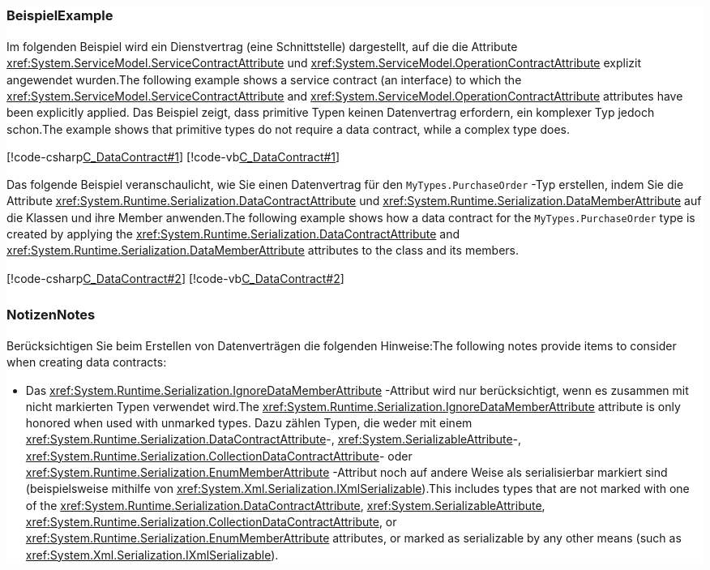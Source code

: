 ### <a name="example"></a><span data-ttu-id="df3d8-121">Beispiel</span><span class="sxs-lookup"><span data-stu-id="df3d8-121">Example</span></span>  

 <span data-ttu-id="df3d8-122">Im folgenden Beispiel wird ein Dienstvertrag (eine Schnittstelle) dargestellt, auf die die Attribute <xref:System.ServiceModel.ServiceContractAttribute> und <xref:System.ServiceModel.OperationContractAttribute> explizit angewendet wurden.</span><span class="sxs-lookup"><span data-stu-id="df3d8-122">The following example shows a service contract (an interface) to which the <xref:System.ServiceModel.ServiceContractAttribute> and <xref:System.ServiceModel.OperationContractAttribute> attributes have been explicitly applied.</span></span> <span data-ttu-id="df3d8-123">Das Beispiel zeigt, dass primitive Typen keinen Datenvertrag erfordern, ein komplexer Typ jedoch schon.</span><span class="sxs-lookup"><span data-stu-id="df3d8-123">The example shows that primitive types do not require a data contract, while a complex type does.</span></span>  
  
 [!code-csharp[C_DataContract#1](../../../../samples/snippets/csharp/VS_Snippets_CFX/c_datacontract/cs/source.cs#1)]
 [!code-vb[C_DataContract#1](../../../../samples/snippets/visualbasic/VS_Snippets_CFX/c_datacontract/vb/source.vb#1)]  
  
 <span data-ttu-id="df3d8-124">Das folgende Beispiel veranschaulicht, wie Sie einen Datenvertrag für den `MyTypes.PurchaseOrder` -Typ erstellen, indem Sie die Attribute <xref:System.Runtime.Serialization.DataContractAttribute> und <xref:System.Runtime.Serialization.DataMemberAttribute> auf die Klassen und ihre Member anwenden.</span><span class="sxs-lookup"><span data-stu-id="df3d8-124">The following example shows how a data contract for the `MyTypes.PurchaseOrder` type is created by applying the <xref:System.Runtime.Serialization.DataContractAttribute> and <xref:System.Runtime.Serialization.DataMemberAttribute> attributes to the class and its members.</span></span>  
  
 [!code-csharp[C_DataContract#2](../../../../samples/snippets/csharp/VS_Snippets_CFX/c_datacontract/cs/source.cs#2)]
 [!code-vb[C_DataContract#2](../../../../samples/snippets/visualbasic/VS_Snippets_CFX/c_datacontract/vb/source.vb#2)]  
  
### <a name="notes"></a><span data-ttu-id="df3d8-125">Notizen</span><span class="sxs-lookup"><span data-stu-id="df3d8-125">Notes</span></span>  

 <span data-ttu-id="df3d8-126">Berücksichtigen Sie beim Erstellen von Datenverträgen die folgenden Hinweise:</span><span class="sxs-lookup"><span data-stu-id="df3d8-126">The following notes provide items to consider when creating data contracts:</span></span>  
  
- <span data-ttu-id="df3d8-127">Das <xref:System.Runtime.Serialization.IgnoreDataMemberAttribute> -Attribut wird nur berücksichtigt, wenn es zusammen mit nicht markierten Typen verwendet wird.</span><span class="sxs-lookup"><span data-stu-id="df3d8-127">The <xref:System.Runtime.Serialization.IgnoreDataMemberAttribute> attribute is only honored when used with unmarked types.</span></span> <span data-ttu-id="df3d8-128">Dazu zählen Typen, die weder mit einem <xref:System.Runtime.Serialization.DataContractAttribute>-, <xref:System.SerializableAttribute>-, <xref:System.Runtime.Serialization.CollectionDataContractAttribute>- oder <xref:System.Runtime.Serialization.EnumMemberAttribute> -Attribut noch auf andere Weise als serialisierbar markiert sind (beispielsweise mithilfe von <xref:System.Xml.Serialization.IXmlSerializable>).</span><span class="sxs-lookup"><span data-stu-id="df3d8-128">This includes types that are not marked with one of the <xref:System.Runtime.Serialization.DataContractAttribute>, <xref:System.SerializableAttribute>, <xref:System.Runtime.Serialization.CollectionDataContractAttribute>, or <xref:System.Runtime.Serialization.EnumMemberAttribute> attributes, or marked as serializable by any other means (such as <xref:System.Xml.Serialization.IXmlSerializable>).</span></span>  
  